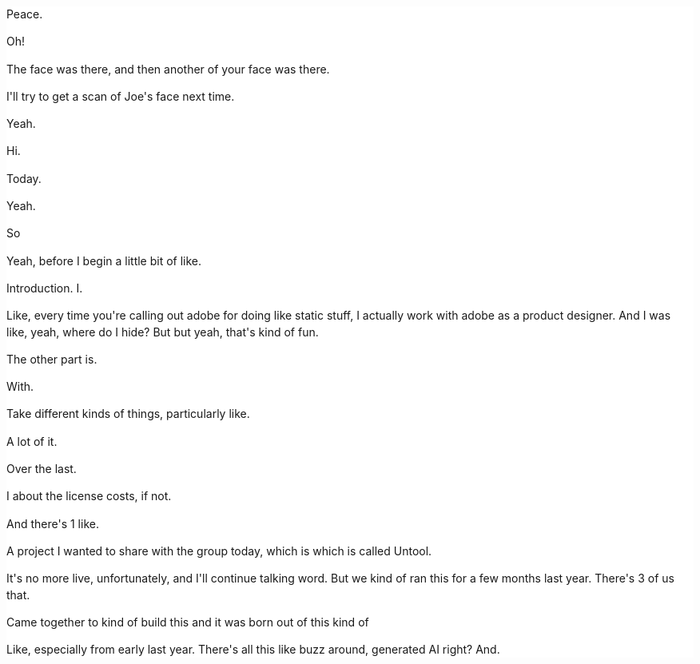Peace.


Oh!


The face was there, and then another of your face was there.


I'll try to get a scan of Joe's face next time.


Yeah.


Hi.


Today.


Yeah.


So


Yeah, before I begin a little bit of like.


Introduction. I.


Like, every time you're calling out adobe for doing like static stuff, I actually work with adobe as a product designer. And I was like, yeah, where do I hide? But but yeah, that's kind of fun.


The other part is.


With.


Take different kinds of things, particularly like.


A lot of it.


Over the last.


I about the license costs, if not.






And there's 1 like.


A project I wanted to share with the group today, which is which is called Untool.


It's no more live, unfortunately, and I'll continue talking word. But we kind of ran this for a few months last year. There's 3 of us that.


Came together to kind of build this and it was born out of this kind of


Like, especially from early last year. There's all this like buzz around, generated AI right? And.
